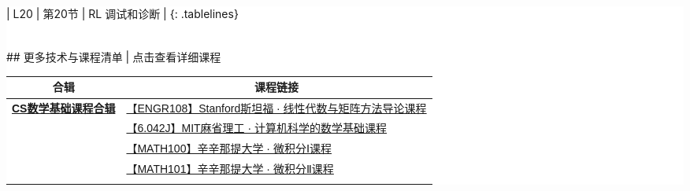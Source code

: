 | L20  | 第20节   | RL 调试和诊断            |
{: .tablelines}

<br>
## 更多技术与课程清单 | 点击查看详细课程
<style>
#customers {
  font-family: Arial, Helvetica, sans-serif;
  border-collapse: collapse;
  width: 80%;
}

#customers td, #customers th {
  border: 2px solid #ddd;
  padding: 8px;
}

#customers tr:hover {background-color: #ddd;}

#customers th {
  padding-top: 12px;
  padding-bottom: 12px;
  text-align: left;
  background-color: #F5B041;
  color: white;
}

</style>

<table id="customers" align="center">
	<thead>
		<tr>
			<th>合辑</th>
			<th>课程链接</th>
		</tr>
	</thead>
	<tbody>
		<tr>
			<td rowspan="5">
				<a href="https://www.showmeai.tech/tutorials/38">
					<strong>CS数学基础课程合辑</strong>
				</a>
			</td>
			<td>
				<a href="https://www.showmeai.tech/article-detail/346">【ENGR108】Stanford斯坦福 · 线性代数与矩阵方法导论课程</a>
			</td>
		</tr>
		<tr>
			<td>
				<a href="https://www.showmeai.tech/article-detail/354">【6.042J】MIT麻省理工 · 计算机科学的数学基础课程</a>
			</td>
		</tr>
		<tr>
			<td>
				<a href="https://www.showmeai.tech/article-detail/376">【MATH100】辛辛那提大学 · 微积分Ⅰ课程</a>
			</td>
		</tr>
		<tr>
			<td>
				<a href="https://www.showmeai.tech/article-detail/377">【MATH101】辛辛那提大学 · 微积分Ⅱ课程</a>
			</td>
		</tr>
		<tr>
			<td>